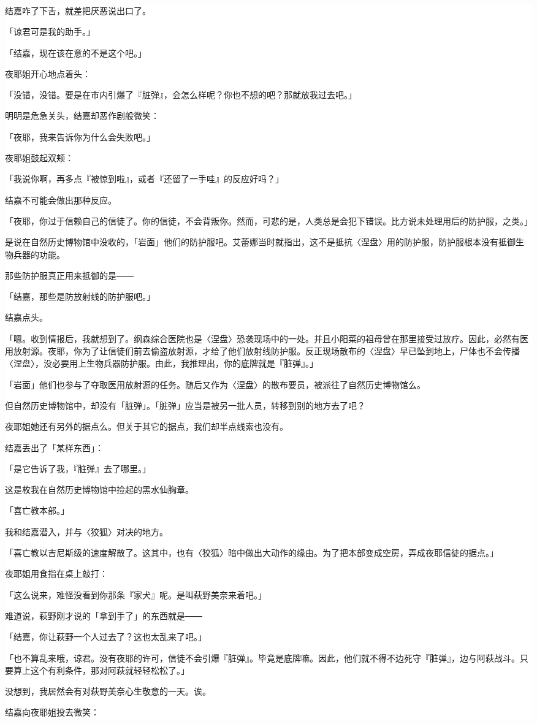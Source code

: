 结嘉咋了下舌，就差把厌恶说出口了。

「谅君可是我的助手。」

「结嘉，现在该在意的不是这个吧。」

夜耶姐开心地点着头：

「没错，没错。要是在市内引爆了『脏弹』，会怎么样呢？你也不想的吧？那就放我过去吧。」

明明是危急关头，结嘉却恶作剧般微笑：

「夜耶，我来告诉你为什么会失败吧。」

夜耶姐鼓起双颊：

「我说你啊，再多点『被惊到啦』，或者『还留了一手哇』的反应好吗？」

结嘉不可能会做出那种反应。

「夜耶，你过于信赖自己的信徒了。你的信徒，不会背叛你。然而，可悲的是，人类总是会犯下错误。比方说未处理用后的防护服，之类。」

是说在自然历史博物馆中没收的，「岩面」他们的防护服吧。艾蕾娜当时就指出，这不是抵抗〈涅盘〉用的防护服，防护服根本没有抵御生物兵器的功能。

那些防护服真正用来抵御的是——

「结嘉，那些是防放射线的防护服吧。」

结嘉点头。

「嗯。收到情报后，我就想到了。纲森综合医院也是〈涅盘〉恐袭现场中的一处。并且小阳菜的祖母曾在那里接受过放疗。因此，必然有医用放射源。夜耶，你为了让信徒们前去偷盗放射源，才给了他们放射线防护服。反正现场散布的〈涅盘〉早已坠到地上，尸体也不会传播〈涅盘〉，没必要用上生物兵器防护服。由此，我推理出，你的底牌就是『脏弹』。」

「岩面」他们也参与了夺取医用放射源的任务。随后又作为〈涅盘〉的散布要员，被派往了自然历史博物馆么。

但自然历史博物馆中，却没有「脏弹」。「脏弹」应当是被另一批人员，转移到别的地方去了吧？

夜耶姐她还有另外的据点么。但关于其它的据点，我们却半点线索也没有。

结嘉丢出了「某样东西」：

「是它告诉了我，『脏弹』去了哪里。」

这是枚我在自然历史博物馆中捡起的黑水仙胸章。

「喜亡教本部。」

我和结嘉潜入，并与〈狡狐〉对决的地方。

「喜亡教以吉尼斯级的速度解散了。这其中，也有〈狡狐〉暗中做出大动作的缘由。为了把本部变成空房，弄成夜耶信徒的据点。」

夜耶姐用食指在桌上敲打：

「这么说来，难怪没看到你那条『家犬』呢。是叫萩野美奈来着吧。」

难道说，萩野刚才说的「拿到手了」的东西就是——

「结嘉，你让萩野一个人过去了？这也太乱来了吧。」

「也不算乱来哦，谅君。没有夜耶的许可，信徒不会引爆『脏弹』。毕竟是底牌嘛。因此，他们就不得不边死守『脏弹』，边与阿萩战斗。只要算上这个有利条件，那对阿萩就轻轻松松了。」

没想到，我居然会有对萩野美奈心生敬意的一天。诶。

结嘉向夜耶姐投去微笑：
